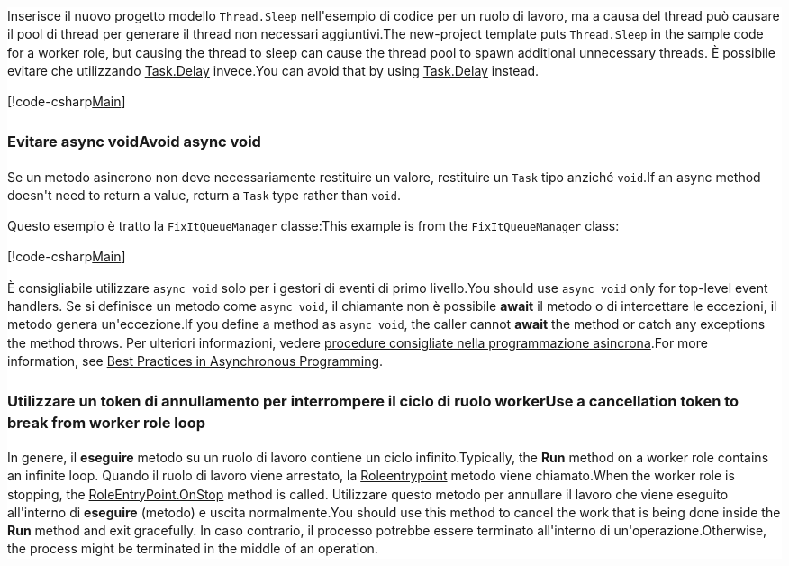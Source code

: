 <span data-ttu-id="af5c1-214">Inserisce il nuovo progetto modello `Thread.Sleep` nell'esempio di codice per un ruolo di lavoro, ma a causa del thread può causare il pool di thread per generare il thread non necessari aggiuntivi.</span><span class="sxs-lookup"><span data-stu-id="af5c1-214">The new-project template puts `Thread.Sleep` in the sample code for a worker role, but causing the thread to sleep can cause the thread pool to spawn additional unnecessary threads.</span></span> <span data-ttu-id="af5c1-215">È possibile evitare che utilizzando [Task.Delay](https://msdn.microsoft.com/library/hh139096.aspx) invece.</span><span class="sxs-lookup"><span data-stu-id="af5c1-215">You can avoid that by using [Task.Delay](https://msdn.microsoft.com/library/hh139096.aspx) instead.</span></span>

[!code-csharp[Main](the-fix-it-sample-application/samples/sample14.cs?highlight=11)]

### <a name="avoid-async-void"></a><span data-ttu-id="af5c1-216">Evitare async void</span><span class="sxs-lookup"><span data-stu-id="af5c1-216">Avoid async void</span></span>

<span data-ttu-id="af5c1-217">Se un metodo asincrono non deve necessariamente restituire un valore, restituire un `Task` tipo anziché `void`.</span><span class="sxs-lookup"><span data-stu-id="af5c1-217">If an async method doesn't need to return a value, return a `Task` type rather than `void`.</span></span>

<span data-ttu-id="af5c1-218">Questo esempio è tratto la `FixItQueueManager` classe:</span><span class="sxs-lookup"><span data-stu-id="af5c1-218">This example is from the `FixItQueueManager` class:</span></span> 

[!code-csharp[Main](the-fix-it-sample-application/samples/sample15.cs)]

<span data-ttu-id="af5c1-219">È consigliabile utilizzare `async void` solo per i gestori di eventi di primo livello.</span><span class="sxs-lookup"><span data-stu-id="af5c1-219">You should use `async void` only for top-level event handlers.</span></span> <span data-ttu-id="af5c1-220">Se si definisce un metodo come `async void`, il chiamante non è possibile **await** il metodo o di intercettare le eccezioni, il metodo genera un'eccezione.</span><span class="sxs-lookup"><span data-stu-id="af5c1-220">If you define a method as `async void`, the caller cannot **await** the method or catch any exceptions the method throws.</span></span> <span data-ttu-id="af5c1-221">Per ulteriori informazioni, vedere [procedure consigliate nella programmazione asincrona](https://msdn.microsoft.com/magazine/jj991977.aspx).</span><span class="sxs-lookup"><span data-stu-id="af5c1-221">For more information, see [Best Practices in Asynchronous Programming](https://msdn.microsoft.com/magazine/jj991977.aspx).</span></span> 

### <a name="use-a-cancellation-token-to-break-from-worker-role-loop"></a><span data-ttu-id="af5c1-222">Utilizzare un token di annullamento per interrompere il ciclo di ruolo worker</span><span class="sxs-lookup"><span data-stu-id="af5c1-222">Use a cancellation token to break from worker role loop</span></span>

<span data-ttu-id="af5c1-223">In genere, il **eseguire** metodo su un ruolo di lavoro contiene un ciclo infinito.</span><span class="sxs-lookup"><span data-stu-id="af5c1-223">Typically, the **Run** method on a worker role contains an infinite loop.</span></span> <span data-ttu-id="af5c1-224">Quando il ruolo di lavoro viene arrestato, la [Roleentrypoint](https://msdn.microsoft.com/library/windowsazure/microsoft.windowsazure.serviceruntime.roleentrypoint.onstop.aspx) metodo viene chiamato.</span><span class="sxs-lookup"><span data-stu-id="af5c1-224">When the worker role is stopping, the [RoleEntryPoint.OnStop](https://msdn.microsoft.com/library/windowsazure/microsoft.windowsazure.serviceruntime.roleentrypoint.onstop.aspx) method is called.</span></span> <span data-ttu-id="af5c1-225">Utilizzare questo metodo per annullare il lavoro che viene eseguito all'interno di **eseguire** (metodo) e uscita normalmente.</span><span class="sxs-lookup"><span data-stu-id="af5c1-225">You should use this method to cancel the work that is being done inside the **Run** method and exit gracefully.</span></span> <span data-ttu-id="af5c1-226">In caso contrario, il processo potrebbe essere terminato all'interno di un'operazione.</span><span class="sxs-lookup"><span data-stu-id="af5c1-226">Otherwise, the process might be terminated in the middle of an operation.</span></span>
